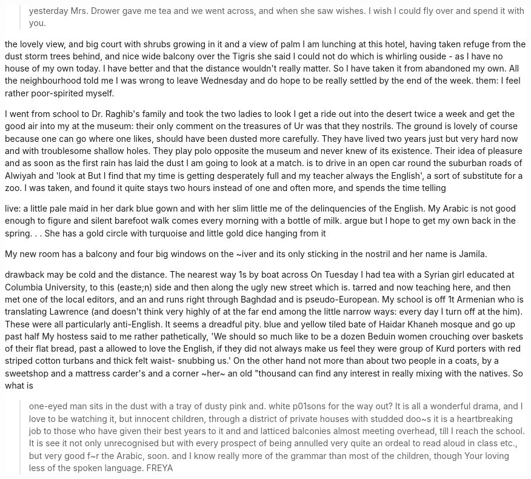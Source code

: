 > yesterday Mrs. Drower gave me tea and we went across, and when she saw           wishes. I wish I could fly over and spend it with you.

the lovely view, and big court with shrubs growing in it and a view of palm         I am lunching at this hotel, having taken refuge from the dust storm
trees behind, and nice wide balcony over the Tigris she said I could not do       which is whirling ouside - as I have no house of my own today. I have
better and that the distance wouldn't really matter. So I have taken it from      abandoned my own. All the neighbourhood told me I was wrong to leave
Wednesday and do hope to be really settled by the end of the week.                them: I feel rather poor-spirited myself.

I went from school to Dr. Raghib's family and took the two ladies to look         I get a ride out into the desert twice a week and get the good air into my
at the museum: their only comment on the treasures of Ur was that they            nostrils. The ground is lovely of course because one can go where one likes,
should have been dusted more carefully. They have lived two years just            but very hard now and with troublesome shallow holes. They play polo
opposite the museum and never knew of its existence. Their idea of pleasure       and as soon as the first rain has laid the dust I am going to look at a match.
is to drive in an open car round the suburban roads of Alwiyah and 'look at       But I find that my time is getting desperately full and my teacher always
the English', a sort of substitute for a zoo. I was taken, and found it quite     stays two hours instead of one and often more, and spends the time telling

live: a little pale maid in her dark blue gown and with her slim little
me of the delinquencies of the English. My Arabic is not good enough to           figure and silent barefoot walk comes every morning with a bottle of milk.
argue but I hope to get my own back in the spring.            .        .          She has a gold circle with turquoise and little gold dice hanging from it

My new room has a balcony and four big windows on the ~iver and its only       sticking in the nostril and her name is Jamila.

drawback may be cold and the distance. The nearest way 1s by boat across             On Tuesday I had tea with a Syrian girl educated at Columbia University,
to this (easte;n) side and then along the ugly new street which is. tarred        and now teaching here, and then met one of the local editors, and an
and runs right through Baghdad and is pseudo-European. My school is off 1t        Armenian who is translating Lawrence (and doesn't think very highly of
at the far end among the little narrow ways: every day I turn off at the          him). These were all particularly anti-English. It seems a dreadful pity.
blue and yellow tiled bate of Haidar Khaneh mosque and go up past half            My hostess said to me rather pathetically, 'We should so much like to be
a dozen Beduin women crouching over baskets of their flat bread, past a            allowed to love the English, if they did not always make us feel they were
group of Kurd porters with red striped cotton turbans and thick felt waist-       snubbing us.' On the other hand not more than about two people in a
coats, by a sweetshop and a mattress carder's and a corner ~her~ an old           "thousand can find any interest in really mixing with the natives. So what is

> one-eyed man sits in the dust with a tray of dusty pink and. white p01sons for    the way out? It is all a wonderful drama, and I love to be watching it, but
> innocent children, through a district of private houses with studded doo~s       it is a heartbreaking job to those who have given their best years to it and
> and latticed balconies almost meeting overhead, till I reach the school. It is    see it not only unrecognised but with every prospect of being annulled very
> quite an ordeal to read aloud in class etc., but very good f~r the Arabic,       soon.
> and I know really more of the grammar than most of the children, though                                                                    Your loving
less of the spoken language.                                                                                                                         FREYA
